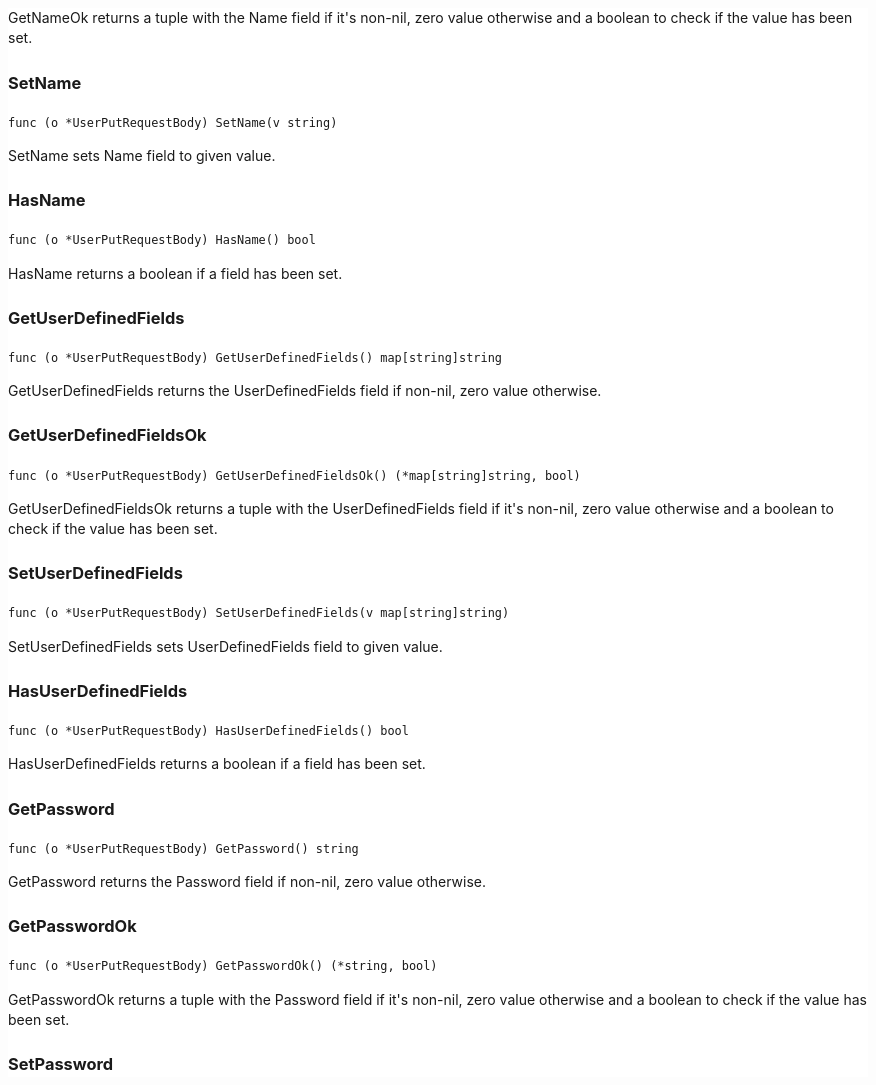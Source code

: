 GetNameOk returns a tuple with the Name field if it's non-nil, zero value otherwise
and a boolean to check if the value has been set.

### SetName

`func (o *UserPutRequestBody) SetName(v string)`

SetName sets Name field to given value.

### HasName

`func (o *UserPutRequestBody) HasName() bool`

HasName returns a boolean if a field has been set.

### GetUserDefinedFields

`func (o *UserPutRequestBody) GetUserDefinedFields() map[string]string`

GetUserDefinedFields returns the UserDefinedFields field if non-nil, zero value otherwise.

### GetUserDefinedFieldsOk

`func (o *UserPutRequestBody) GetUserDefinedFieldsOk() (*map[string]string, bool)`

GetUserDefinedFieldsOk returns a tuple with the UserDefinedFields field if it's non-nil, zero value otherwise
and a boolean to check if the value has been set.

### SetUserDefinedFields

`func (o *UserPutRequestBody) SetUserDefinedFields(v map[string]string)`

SetUserDefinedFields sets UserDefinedFields field to given value.

### HasUserDefinedFields

`func (o *UserPutRequestBody) HasUserDefinedFields() bool`

HasUserDefinedFields returns a boolean if a field has been set.

### GetPassword

`func (o *UserPutRequestBody) GetPassword() string`

GetPassword returns the Password field if non-nil, zero value otherwise.

### GetPasswordOk

`func (o *UserPutRequestBody) GetPasswordOk() (*string, bool)`

GetPasswordOk returns a tuple with the Password field if it's non-nil, zero value otherwise
and a boolean to check if the value has been set.

### SetPassword
